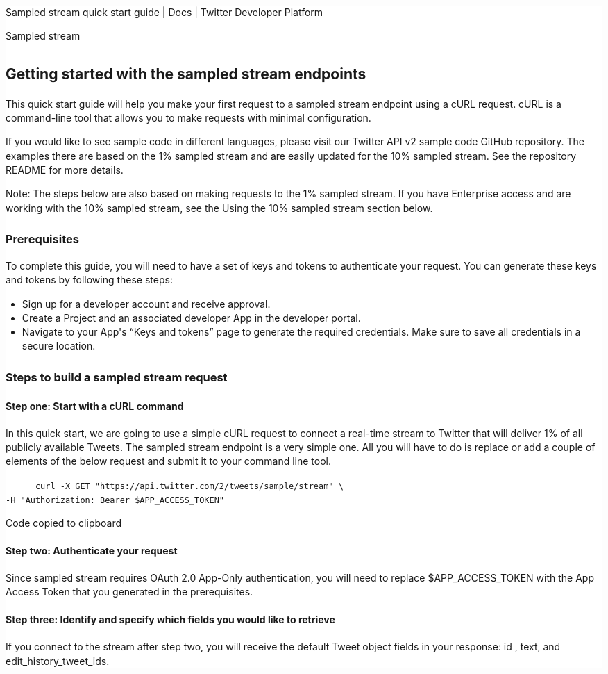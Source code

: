 
Sampled stream quick start guide | Docs | Twitter Developer Platform 

Sampled stream

Getting started with the sampled stream endpoints
-------------------------------------------------

This quick start guide will help you make your first request to a sampled stream endpoint using a cURL request. cURL is a command-line tool that allows you to make requests with minimal configuration.

If you would like to see sample code in different languages, please visit our Twitter API v2 sample code GitHub repository. The examples there are based on the 1% sampled stream and are easily updated for the 10% sampled stream. See the repository README for more details.   

Note: The steps below are also based on making requests to the 1% sampled stream. If you have Enterprise access and are working with the 10% sampled stream, see the Using the 10% sampled stream section below. 

### Prerequisites

To complete this guide, you will need to have a set of keys and tokens to authenticate your request. You can generate these keys and tokens by following these steps:

* Sign up for a developer account and receive approval.
* Create a Project and an associated developer App in the developer portal.
* Navigate to your App's “Keys and tokens” page to generate the required credentials. Make sure to save all credentials in a secure location.

### Steps to build a sampled stream request

#### Step one: Start with a cURL command

In this quick start, we are going to use a simple cURL request to connect a real-time stream to Twitter that will deliver 1% of all publicly available Tweets. The sampled stream endpoint is a very simple one. All you will have to do is replace or add a couple of elements of the below request and submit it to your command line tool.

```
      curl -X GET "https://api.twitter.com/2/tweets/sample/stream" \
-H "Authorization: Bearer $APP_ACCESS_TOKEN" 
```

Code copied to clipboard

#### Step two: Authenticate your request

Since sampled stream requires OAuth 2.0 App-Only authentication, you will need to replace $APP\_ACCESS\_TOKEN with the App Access Token that you generated in the prerequisites.   

#### Step three: Identify and specify which fields you would like to retrieve

If you connect to the stream after step two, you will receive the default Tweet object fields in your response: id , text, and edit\_history\_tweet\_ids. 

